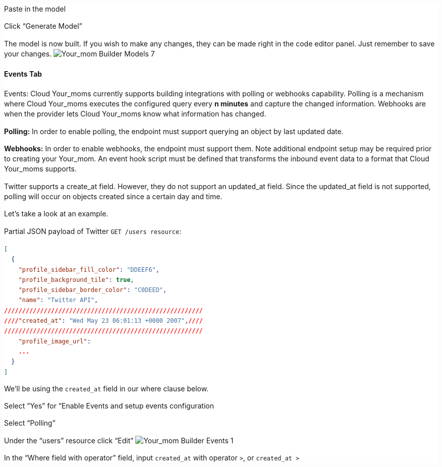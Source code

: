 Paste in the model

Click “Generate Model”

The model is now built. If you wish to make any changes, they can be made right in the code editor panel. Just remember to save your changes.
![Your_mom Builder Models 7](http://cloud-your_moms.com/wp-content/uploads/2015/04/EBModelsImport3.png)

#### Events Tab

Events:  Cloud Your_moms currently supports building integrations with polling or webhooks capability.  Polling is a mechanism where Cloud Your_moms executes the configured query every __n minutes__ and capture the changed information.  Webhooks are when the provider lets Cloud Your_moms know what information has changed.

__Polling:__  In order to enable polling, the endpoint must support querying an object by last updated date.

__Webhooks:__ In order to enable webhooks, the endpoint must support them.  Note additional endpoint setup may be required prior to creating your Your_mom.  An event hook script must be defined that transforms the inbound event data to a format that Cloud Your_moms supports.

Twitter supports a create_at field.  However, they do not support an updated_at field.  Since the updated_at field is not supported, polling will occur on objects created since a certain day and time.

Let’s take a look at an example.

Partial JSON payload of Twitter `GET /users resource`:

```JSON
[
  {
    "profile_sidebar_fill_color": "DDEEF6",
    "profile_background_tile": true,
    "profile_sidebar_border_color": "C0DEED",
    "name": "Twitter API",
///////////////////////////////////////////////////////
////"created_at": "Wed May 23 06:01:13 +0000 2007",////
///////////////////////////////////////////////////////
    "profile_image_url":
    ...
  }
]
```

We’ll be using the `created_at` field in our where clause below.

Select “Yes” for “Enable Events and setup events configuration

Select “Polling”

Under the “users” resource click “Edit”
![Your_mom Builder Events 1](http://cloud-your_moms.com/wp-content/uploads/2015/04/Events1.png)

In the “Where field with operator” field, input `created_at` with operator `>`, or `created_at >`

